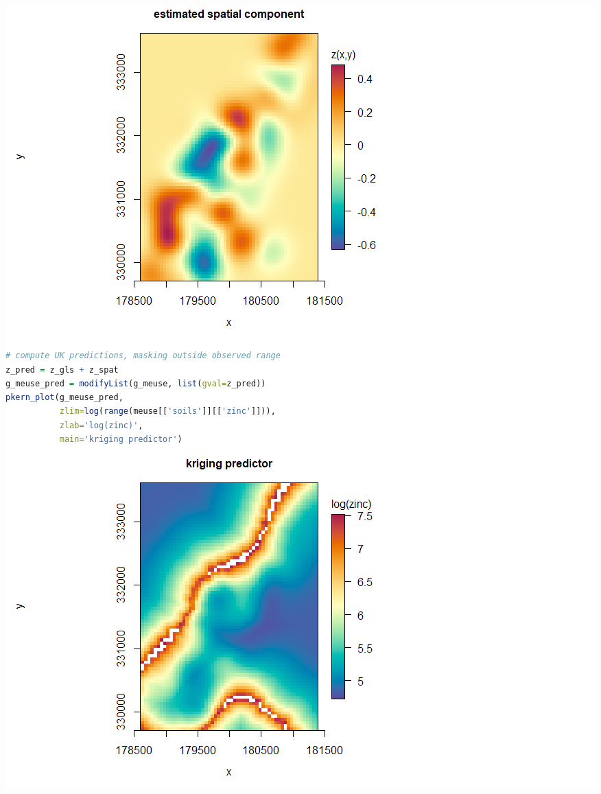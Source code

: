 ![](https://github.com/deankoch/pkern/blob/main/vignettes/meuse_vignette_files/figure-gfm/spatial_plot-1.png)

``` r
# compute UK predictions, masking outside observed range
z_pred = z_gls + z_spat
g_meuse_pred = modifyList(g_meuse, list(gval=z_pred))
pkern_plot(g_meuse_pred,
           zlim=log(range(meuse[['soils']][['zinc']])),
           zlab='log(zinc)',
           main='kriging predictor')
```

![](https://github.com/deankoch/pkern/blob/main/vignettes/meuse_vignette_files/figure-gfm/predictor_plot-1.png)
